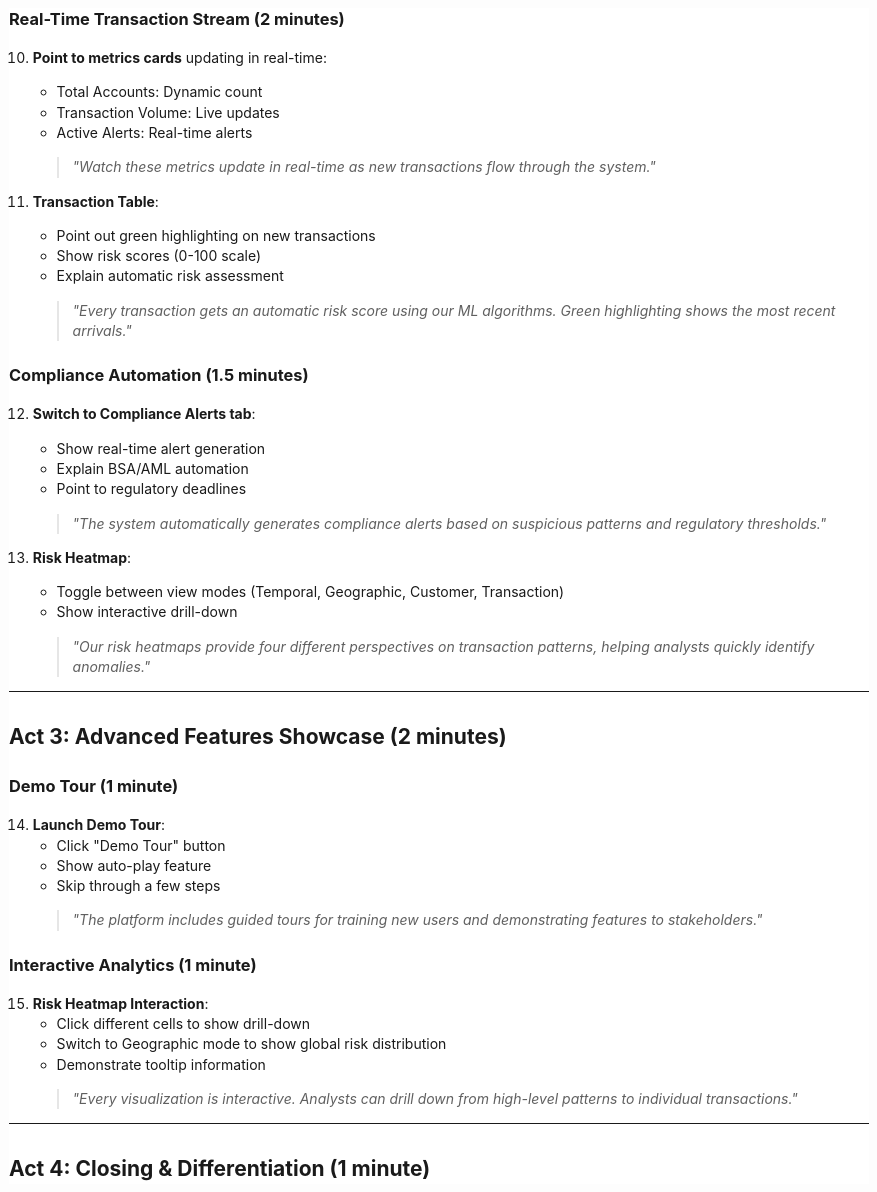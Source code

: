 ### Real-Time Transaction Stream (2 minutes)
10. **Point to metrics cards** updating in real-time:
    - Total Accounts: Dynamic count
    - Transaction Volume: Live updates
    - Active Alerts: Real-time alerts
    > *"Watch these metrics update in real-time as new transactions flow through the system."*

11. **Transaction Table**:
    - Point out green highlighting on new transactions
    - Show risk scores (0-100 scale)
    - Explain automatic risk assessment
    > *"Every transaction gets an automatic risk score using our ML algorithms. Green highlighting shows the most recent arrivals."*

### Compliance Automation (1.5 minutes)
12. **Switch to Compliance Alerts tab**:
    - Show real-time alert generation
    - Explain BSA/AML automation
    - Point to regulatory deadlines
    > *"The system automatically generates compliance alerts based on suspicious patterns and regulatory thresholds."*

13. **Risk Heatmap**:
    - Toggle between view modes (Temporal, Geographic, Customer, Transaction)
    - Show interactive drill-down
    > *"Our risk heatmaps provide four different perspectives on transaction patterns, helping analysts quickly identify anomalies."*

---

## Act 3: Advanced Features Showcase (2 minutes)

### Demo Tour (1 minute)
14. **Launch Demo Tour**:
    - Click "Demo Tour" button
    - Show auto-play feature
    - Skip through a few steps
    > *"The platform includes guided tours for training new users and demonstrating features to stakeholders."*

### Interactive Analytics (1 minute)
15. **Risk Heatmap Interaction**:
    - Click different cells to show drill-down
    - Switch to Geographic mode to show global risk distribution
    - Demonstrate tooltip information
    > *"Every visualization is interactive. Analysts can drill down from high-level patterns to individual transactions."*

---

## Act 4: Closing & Differentiation (1 minute)
